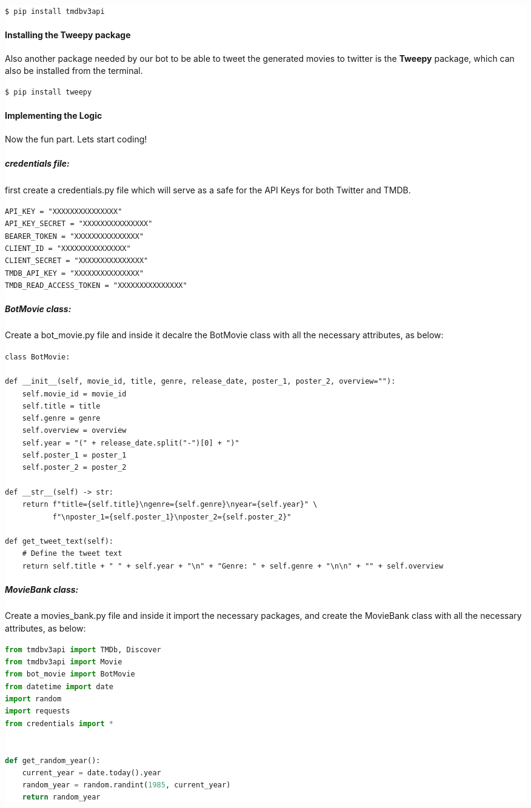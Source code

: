 `$ pip install tmdbv3api`

#### Installing the Tweepy package
Also another package needed by our bot to be able to tweet the generated movies to twitter is the **Tweepy** package, which can also be installed from the terminal.

`$ pip install tweepy`

#### Implementing the Logic
Now the fun part. Lets start coding!

##### credentials file:
first create a credentials.py file which will serve as a safe for the API Keys for both Twitter and TMDB.

    API_KEY = "XXXXXXXXXXXXXXX"
    API_KEY_SECRET = "XXXXXXXXXXXXXXX"
    BEARER_TOKEN = "XXXXXXXXXXXXXXX"
    CLIENT_ID = "XXXXXXXXXXXXXXX"
    CLIENT_SECRET = "XXXXXXXXXXXXXXX"
    TMDB_API_KEY = "XXXXXXXXXXXXXXX"
    TMDB_READ_ACCESS_TOKEN = "XXXXXXXXXXXXXXX"

##### BotMovie class:
Create a bot_movie.py file and inside it decalre the BotMovie class with all the necessary attributes, as below:

    class BotMovie:

    def __init__(self, movie_id, title, genre, release_date, poster_1, poster_2, overview=""):
        self.movie_id = movie_id
        self.title = title
        self.genre = genre
        self.overview = overview
        self.year = "(" + release_date.split("-")[0] + ")"
        self.poster_1 = poster_1
        self.poster_2 = poster_2

    def __str__(self) -> str:
        return f"title={self.title}\ngenre={self.genre}\nyear={self.year}" \
               f"\nposter_1={self.poster_1}\nposter_2={self.poster_2}"

    def get_tweet_text(self):
        # Define the tweet text
        return self.title + " " + self.year + "\n" + "Genre: " + self.genre + "\n\n" + "" + self.overview

##### MovieBank class:
Create a movies_bank.py file and inside it import the necessary packages, and create the MovieBank class with all the necessary attributes, as below:

```python
from tmdbv3api import TMDb, Discover
from tmdbv3api import Movie
from bot_movie import BotMovie
from datetime import date
import random
import requests
from credentials import *


def get_random_year():
    current_year = date.today().year
    random_year = random.randint(1985, current_year)
    return random_year


```